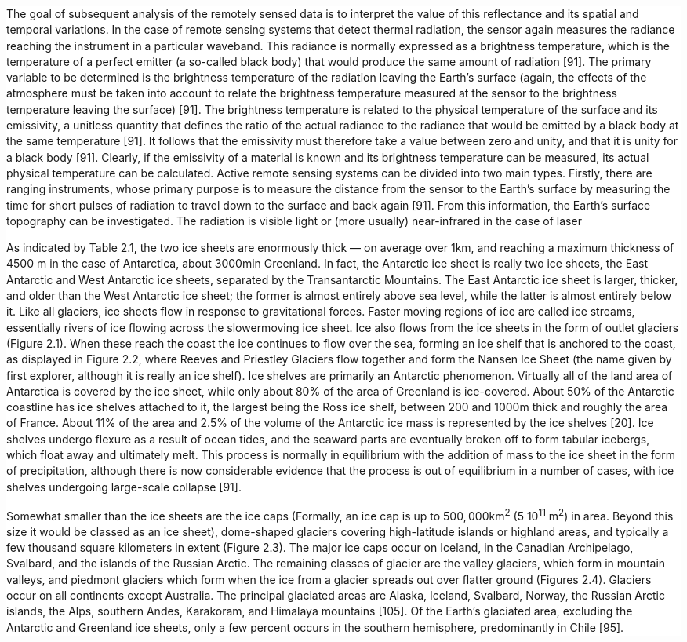 The goal of subsequent analysis of the remotely sensed data is to interpret the value of this reflectance and its spatial and temporal variations. In the case of remote sensing systems that detect thermal radiation, the sensor again measures the radiance reaching the instrument in a particular waveband. This radiance is normally expressed as a brightness temperature, which is the temperature of a perfect emitter (a so-called black body) that would produce the same amount of radiation [91]. The primary variable to be determined is the brightness temperature of the radiation leaving the Earth’s surface (again, the effects of the atmosphere must be taken into account to relate the brightness temperature measured at the sensor to the brightness temperature leaving the surface) [91]. The brightness temperature is related to the physical temperature of the surface and its emissivity, a unitless quantity that defines the ratio of the actual radiance to the radiance that would be emitted by a black body at the same temperature [91]. It follows that the emissivity must therefore take a value between zero and unity, and that it is unity for a black body [91]. Clearly, if the emissivity of a material is known and its brightness temperature can be measured, its actual physical temperature can be calculated. Active remote sensing systems can be divided into two main types. Firstly, there are ranging instruments, whose primary purpose is to measure the distance from the sensor to the Earth’s surface by measuring the time for short pulses of radiation to travel down to the surface and back again [91]. From this information, the Earth’s surface topography can be investigated. The radiation is visible light or (more usually) near-infrared in the case of laser  

As indicated by Table 2.1, the two ice sheets are enormously thick — on average over 1km, and reaching a maximum thickness of $4500\ \mathrm{m}$ in the case of Antarctica, about 3000min Greenland. In fact, the Antarctic ice sheet is really two ice sheets, the East Antarctic and West Antarctic ice sheets, separated by the Transantarctic Mountains. The East Antarctic ice sheet is larger, thicker, and older than the West Antarctic ice sheet; the former is almost entirely above sea level, while the latter is almost entirely below it. Like all glaciers, ice sheets flow in response to gravitational forces. Faster moving regions of ice are called ice streams, essentially rivers of ice flowing across the slowermoving ice sheet. Ice also flows from the ice sheets in the form of outlet glaciers (Figure 2.1). When these reach the coast the ice continues to flow over the sea, forming an ice shelf that is anchored to the coast, as displayed in Figure 2.2, where Reeves and Priestley Glaciers flow together and form the Nansen Ice Sheet (the name given by first explorer, although it is really an ice shelf). Ice shelves are primarily an Antarctic phenomenon. Virtually all of the land area of Antarctica is covered by the ice sheet, while only about $80\%$ of the area of Greenland is ice-covered. About $50\%$ of the Antarctic coastline has ice shelves attached to it, the largest being the Ross ice shelf, between 200 and $1000\mathrm{m}$ thick and roughly the area of France. About $11\%$ of the area and $2.5\%$ of the volume of the Antarctic ice mass is represented by the ice shelves [20]. Ice shelves undergo flexure as a result of ocean tides, and the seaward parts are eventually broken off to form tabular icebergs, which float away and ultimately melt. This process is normally in equilibrium with the addition of mass to the ice sheet in the form of precipitation, although there is now considerable evidence that the process is out of equilibrium in a number of cases, with ice shelves undergoing large-scale collapse [91].  

Somewhat smaller than the ice sheets are the ice caps (Formally, an ice cap is up to ${500,000\mathrm{km}^{2}}$ (5 $10^{11}~\mathrm{m}^{2})$ in area. Beyond this size it would be classed as an ice sheet), dome-shaped glaciers covering high-latitude islands or highland areas, and typically a few thousand square kilometers in extent (Figure 2.3). The major ice caps occur on Iceland, in the Canadian Archipelago, Svalbard, and the islands of the Russian Arctic. The remaining classes of glacier are the valley glaciers, which form in mountain valleys, and piedmont glaciers which form when the ice from a glacier spreads out over flatter ground (Figures 2.4). Glaciers occur on all continents except Australia. The principal glaciated areas are Alaska, Iceland, Svalbard, Norway, the Russian Arctic islands, the Alps, southern Andes, Karakoram, and Himalaya mountains [105]. Of the Earth’s glaciated area, excluding the Antarctic and Greenland ice sheets, only a few percent occurs in the southern hemisphere, predominantly in Chile [95].  
